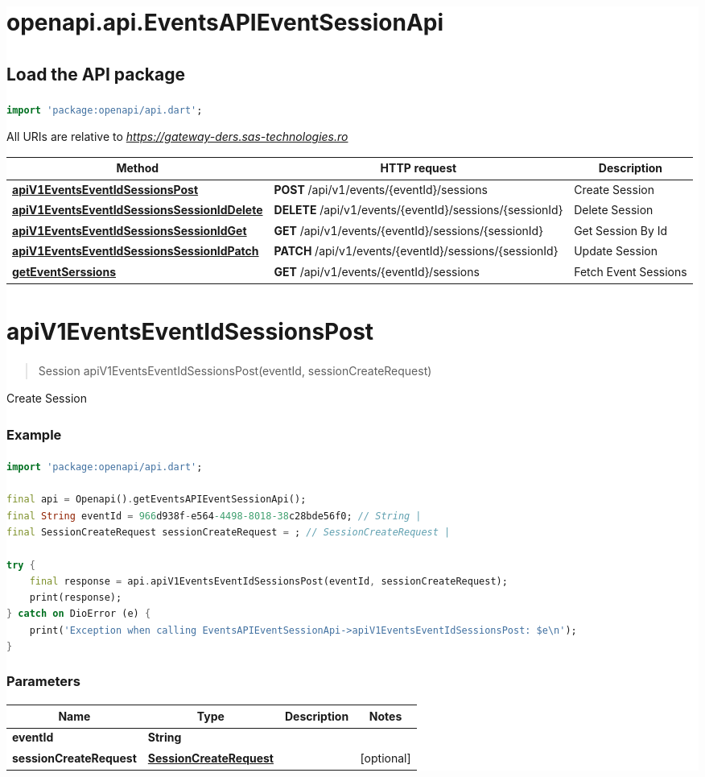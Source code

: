 # openapi.api.EventsAPIEventSessionApi

## Load the API package
```dart
import 'package:openapi/api.dart';
```

All URIs are relative to *https://gateway-ders.sas-technologies.ro*

Method | HTTP request | Description
------------- | ------------- | -------------
[**apiV1EventsEventIdSessionsPost**](EventsAPIEventSessionApi.md#apiv1eventseventidsessionspost) | **POST** /api/v1/events/{eventId}/sessions | Create Session
[**apiV1EventsEventIdSessionsSessionIdDelete**](EventsAPIEventSessionApi.md#apiv1eventseventidsessionssessioniddelete) | **DELETE** /api/v1/events/{eventId}/sessions/{sessionId} | Delete Session
[**apiV1EventsEventIdSessionsSessionIdGet**](EventsAPIEventSessionApi.md#apiv1eventseventidsessionssessionidget) | **GET** /api/v1/events/{eventId}/sessions/{sessionId} | Get Session By Id
[**apiV1EventsEventIdSessionsSessionIdPatch**](EventsAPIEventSessionApi.md#apiv1eventseventidsessionssessionidpatch) | **PATCH** /api/v1/events/{eventId}/sessions/{sessionId} | Update Session
[**getEventSerssions**](EventsAPIEventSessionApi.md#geteventserssions) | **GET** /api/v1/events/{eventId}/sessions | Fetch Event Sessions


# **apiV1EventsEventIdSessionsPost**
> Session apiV1EventsEventIdSessionsPost(eventId, sessionCreateRequest)

Create Session

### Example
```dart
import 'package:openapi/api.dart';

final api = Openapi().getEventsAPIEventSessionApi();
final String eventId = 966d938f-e564-4498-8018-38c28bde56f0; // String | 
final SessionCreateRequest sessionCreateRequest = ; // SessionCreateRequest | 

try {
    final response = api.apiV1EventsEventIdSessionsPost(eventId, sessionCreateRequest);
    print(response);
} catch on DioError (e) {
    print('Exception when calling EventsAPIEventSessionApi->apiV1EventsEventIdSessionsPost: $e\n');
}
```

### Parameters

Name | Type | Description  | Notes
------------- | ------------- | ------------- | -------------
 **eventId** | **String**|  | 
 **sessionCreateRequest** | [**SessionCreateRequest**](SessionCreateRequest.md)|  | [optional] 
